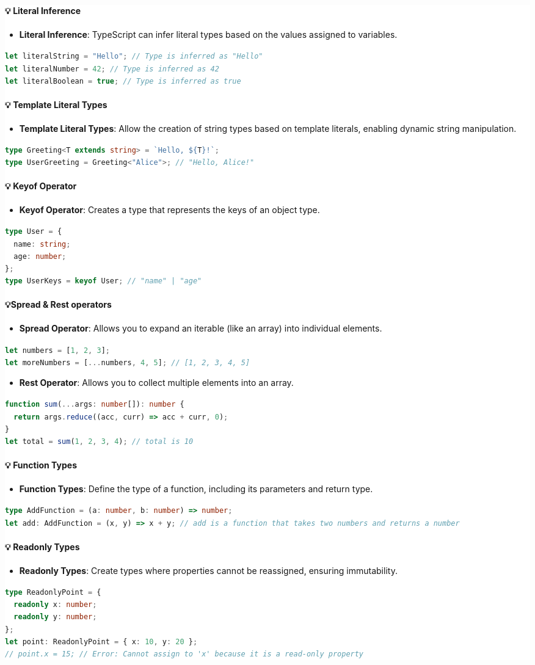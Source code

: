
#### 💡 **Literal Inference**
- **Literal Inference**: TypeScript can infer literal types based on the values assigned to variables.
```typescript
let literalString = "Hello"; // Type is inferred as "Hello"
let literalNumber = 42; // Type is inferred as 42
let literalBoolean = true; // Type is inferred as true
```

#### 💡 **Template Literal Types**
- **Template Literal Types**: Allow the creation of string types based on template literals, enabling dynamic string manipulation.
```typescript
type Greeting<T extends string> = `Hello, ${T}!`;
type UserGreeting = Greeting<"Alice">; // "Hello, Alice!"
```


#### 💡 **Keyof Operator**
- **Keyof Operator**: Creates a type that represents the keys of an object type.
```typescript
type User = {
  name: string;
  age: number;
};
type UserKeys = keyof User; // "name" | "age"
```


#### 💡Spread & Rest operators
- **Spread Operator**: Allows you to expand an iterable (like an array) into individual elements.
```typescript
let numbers = [1, 2, 3];
let moreNumbers = [...numbers, 4, 5]; // [1, 2, 3, 4, 5]
```
- **Rest Operator**: Allows you to collect multiple elements into an array.
```typescript
function sum(...args: number[]): number {
  return args.reduce((acc, curr) => acc + curr, 0);
}
let total = sum(1, 2, 3, 4); // total is 10
```

#### 💡 **Function Types**
- **Function Types**: Define the type of a function, including its parameters and return type.
```typescript
type AddFunction = (a: number, b: number) => number;
let add: AddFunction = (x, y) => x + y; // add is a function that takes two numbers and returns a number
```

#### 💡 **Readonly Types**
- **Readonly Types**: Create types where properties cannot be reassigned, ensuring immutability.
```typescript
type ReadonlyPoint = {
  readonly x: number;
  readonly y: number;
};
let point: ReadonlyPoint = { x: 10, y: 20 };
// point.x = 15; // Error: Cannot assign to 'x' because it is a read-only property
```


  [P in K]: T[P];
  [P in Exclude<keyof T, K>]: T[P];